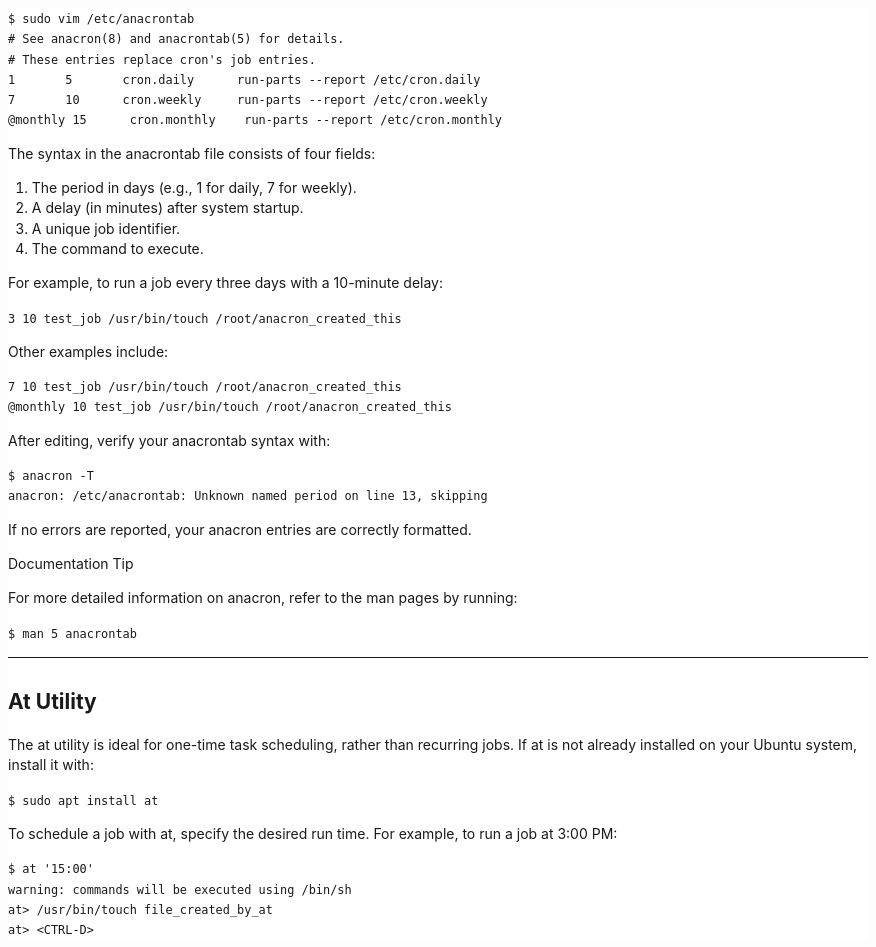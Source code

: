 ```
$ sudo vim /etc/anacrontab
# See anacron(8) and anacrontab(5) for details.
# These entries replace cron's job entries.
1       5       cron.daily      run-parts --report /etc/cron.daily
7       10      cron.weekly     run-parts --report /etc/cron.weekly
@monthly 15      cron.monthly    run-parts --report /etc/cron.monthly
```

The syntax in the anacrontab file consists of four fields:

1. The period in days (e.g., 1 for daily, 7 for weekly).
2. A delay (in minutes) after system startup.
3. A unique job identifier.
4. The command to execute.

For example, to run a job every three days with a 10-minute delay:

```
3 10 test_job /usr/bin/touch /root/anacron_created_this
```

Other examples include:

```
7 10 test_job /usr/bin/touch /root/anacron_created_this
@monthly 10 test_job /usr/bin/touch /root/anacron_created_this
```

After editing, verify your anacrontab syntax with:

```
$ anacron -T
anacron: /etc/anacrontab: Unknown named period on line 13, skipping
```

If no errors are reported, your anacron entries are correctly formatted.

Documentation Tip

For more detailed information on anacron, refer to the man pages by running:

```
$ man 5 anacrontab
```

---

## At Utility

The at utility is ideal for one-time task scheduling, rather than recurring jobs. If at is not already installed on your Ubuntu system, install it with:

```
$ sudo apt install at
```

To schedule a job with at, specify the desired run time. For example, to run a job at 3:00 PM:

```
$ at '15:00'
warning: commands will be executed using /bin/sh
at> /usr/bin/touch file_created_by_at
at> <CTRL-D>
```
